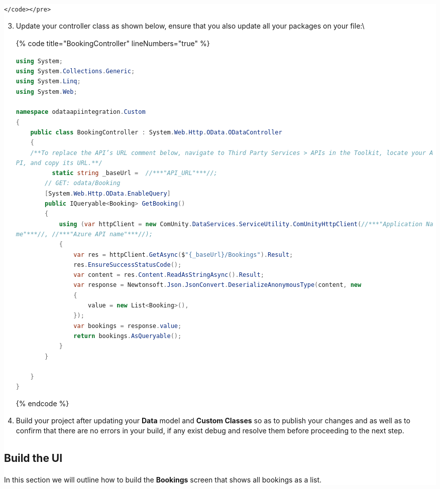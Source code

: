     </code></pre>


3.  Update your controller class as shown below, ensure that you also update all your packages on your file:\


    {% code title="BookingController" lineNumbers="true" %}
    ```csharp
    using System;
    using System.Collections.Generic;
    using System.Linq;
    using System.Web;
            
    namespace odataapiintegration.Custom
    {
        public class BookingController : System.Web.Http.OData.ODataController
        {
        /**To replace the API’s URL comment below, navigate to Third Party Services > APIs in the Toolkit, locate your API, and copy its URL.**/
              static string _baseUrl =  //***"API_URL"***//;
            // GET: odata/Booking
            [System.Web.Http.OData.EnableQuery]
            public IQueryable<Booking> GetBooking()
            {
                using (var httpClient = new ComUnity.DataServices.ServiceUtility.ComUnityHttpClient(//***"Application Name"***//, //***"Azure API name"***//);
                {
                    var res = httpClient.GetAsync($"{_baseUrl}/Bookings").Result;
                    res.EnsureSuccessStatusCode();
                    var content = res.Content.ReadAsStringAsync().Result;
                    var response = Newtonsoft.Json.JsonConvert.DeserializeAnonymousType(content, new
                    {
                        value = new List<Booking>(),
                    });
                    var bookings = response.value;
                    return bookings.AsQueryable();
                }
            }
           
        }
    }

    ```
    {% endcode %}


4. Build your project after updating your  **Data** model and **Custom Classes** so as to publish your changes and as well as to confirm that there are no errors in your build, if any exist debug and resolve them before proceeding to the next step.

## Build the UI

&#x20;In this section we will outline how to build the **Bookings** screen that shows all bookings as a list.
